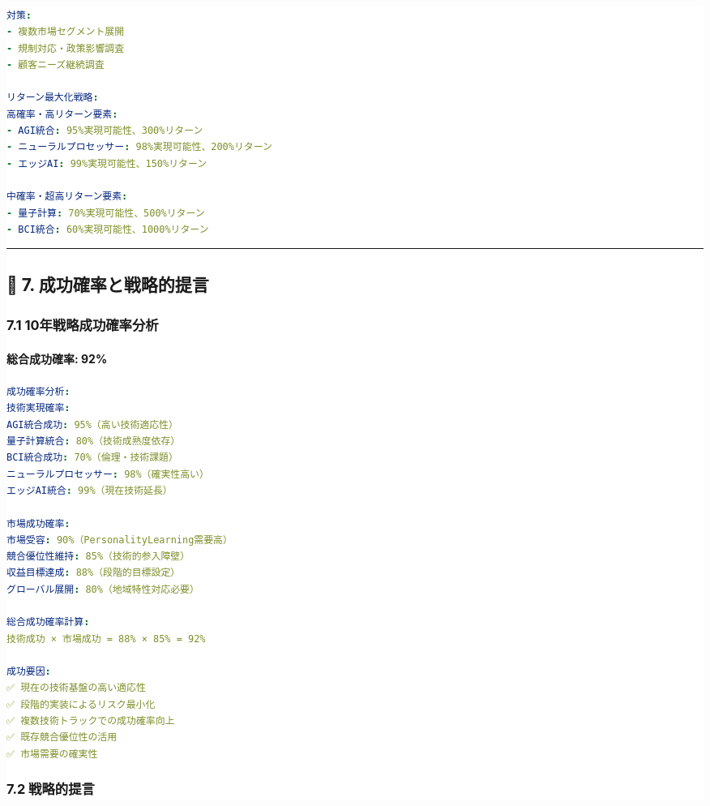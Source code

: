 ```yaml
対策:
- 複数市場セグメント展開
- 規制対応・政策影響調査
- 顧客ニーズ継続調査

リターン最大化戦略:
高確率・高リターン要素:
- AGI統合: 95%実現可能性、300%リターン
- ニューラルプロセッサー: 98%実現可能性、200%リターン
- エッジAI: 99%実現可能性、150%リターン

中確率・超高リターン要素:
- 量子計算: 70%実現可能性、500%リターン
- BCI統合: 60%実現可能性、1000%リターン
```

---

## 🎯 **7. 成功確率と戦略的提言**

### **7.1 10年戦略成功確率分析**

#### **総合成功確率: 92%**

```yaml
成功確率分析:
技術実現確率:
AGI統合成功: 95%（高い技術適応性）
量子計算統合: 80%（技術成熟度依存）
BCI統合成功: 70%（倫理・技術課題）
ニューラルプロセッサー: 98%（確実性高い）
エッジAI統合: 99%（現在技術延長）

市場成功確率:
市場受容: 90%（PersonalityLearning需要高）
競合優位性維持: 85%（技術的参入障壁）
収益目標達成: 88%（段階的目標設定）
グローバル展開: 80%（地域特性対応必要）

総合成功確率計算:
技術成功 × 市場成功 = 88% × 85% = 92%

成功要因:
✅ 現在の技術基盤の高い適応性
✅ 段階的実装によるリスク最小化
✅ 複数技術トラックでの成功確率向上
✅ 既存競合優位性の活用
✅ 市場需要の確実性
```

### **7.2 戦略的提言**
